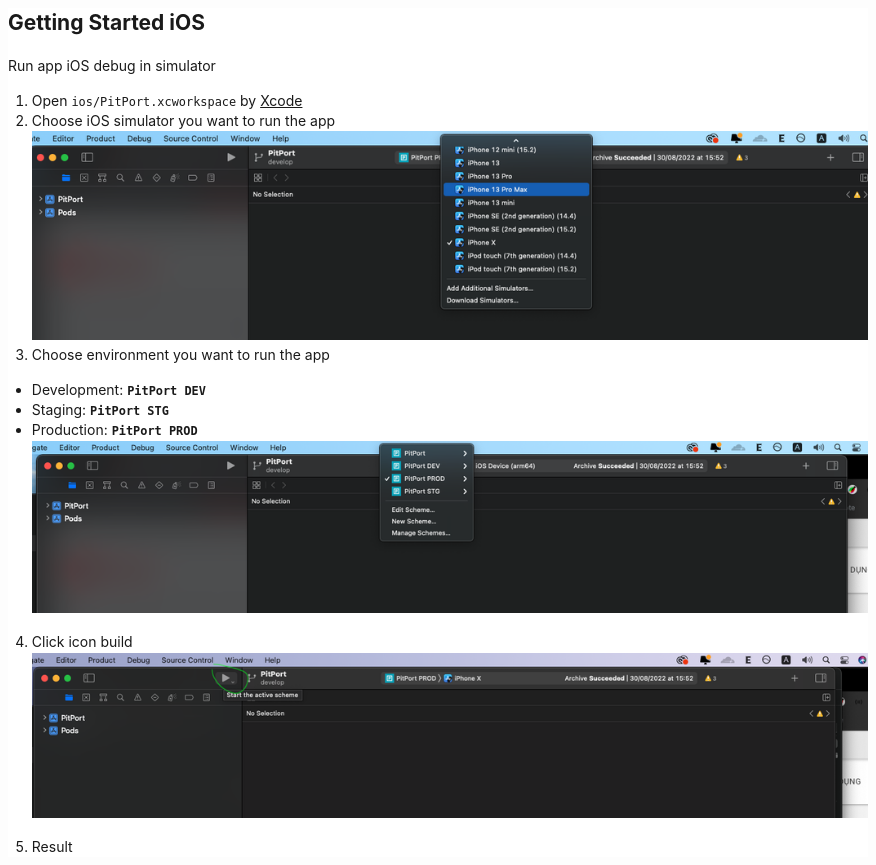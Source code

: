 ## Getting Started iOS

Run app iOS debug in simulator

1. Open `ios/PitPort.xcworkspace` by [Xcode](https://xcodereleases.com/)
2. Choose iOS simulator you want to run the app
   <img title="choose-simulator" alt="Choose simulator" src="./assets/images/choose_ios_simulator.png">
3. Choose environment you want to run the app

- Development: **`PitPort DEV`**
- Staging: **`PitPort STG`**
- Production: **`PitPort PROD`**
  <img title="choose-env" alt="Choose Environment" src="./assets/images/choose_env.png">

4. Click icon build
   <img title="choose-simulator" alt="Choose simulator" src="./assets/images/choose_build.png">

5. Result
